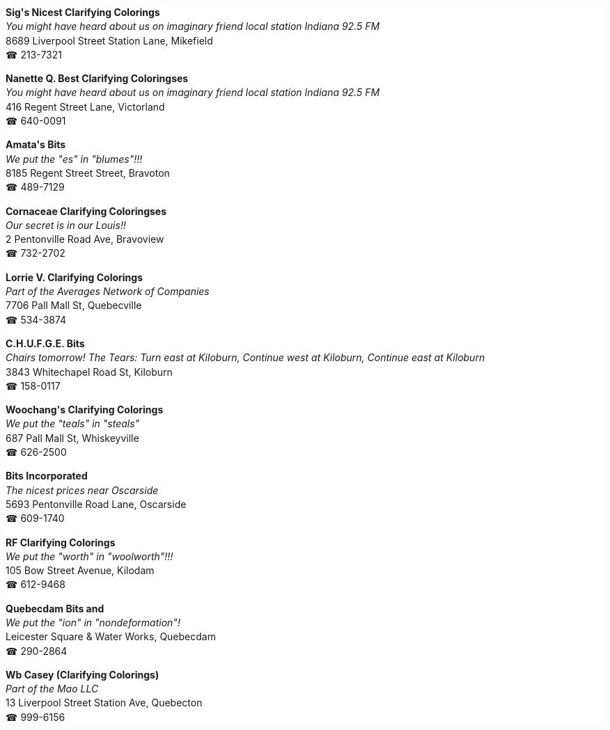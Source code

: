 **Sig's Nicest Clarifying Colorings**  
_You might have heard about us on imaginary friend local station Indiana 92.5 FM_  
8689 Liverpool Street Station Lane, Mikefield  
☎ 213-7321

**Nanette Q. Best Clarifying Coloringses**  
_You might have heard about us on imaginary friend local station Indiana 92.5 FM_  
416 Regent Street Lane, Victorland  
☎ 640-0091

**Amata's Bits**  
_We put the "es" in "blumes"!!!_  
8185 Regent Street Street, Bravoton  
☎ 489-7129

**Cornaceae Clarifying Coloringses**  
_Our secret is in our Louis!!_  
2 Pentonville Road Ave, Bravoview  
☎ 732-2702

**Lorrie V. Clarifying Colorings**  
_Part of the Averages Network of Companies_  
7706 Pall Mall St, Quebecville  
☎ 534-3874

**C.H.U.F.G.E. Bits**  
_Chairs tomorrow! 
The Tears: Turn east at Kiloburn, Continue west at Kiloburn, Continue east at Kiloburn_  
3843 Whitechapel Road St, Kiloburn  
☎ 158-0117

**Woochang's Clarifying Colorings**  
_We put the "teals" in "steals"_  
687 Pall Mall St, Whiskeyville  
☎ 626-2500

**Bits Incorporated**  
_The nicest prices near Oscarside_  
5693 Pentonville Road Lane, Oscarside  
☎ 609-1740

**RF Clarifying Colorings**  
_We put the "worth" in "woolworth"!!!_  
105 Bow Street Avenue, Kilodam  
☎ 612-9468

**Quebecdam Bits and**  
_We put the "ion" in "nondeformation"!_  
Leicester Square & Water Works, Quebecdam  
☎ 290-2864

**Wb Casey (Clarifying Colorings)**  
_Part of the Mao LLC_  
13 Liverpool Street Station Ave, Quebecton  
☎ 999-6156

